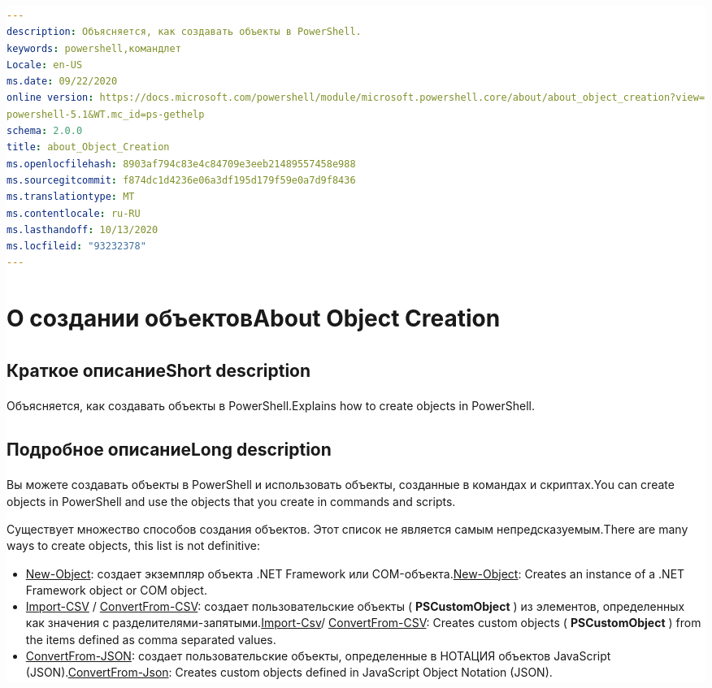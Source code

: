 ```yaml
---
description: Объясняется, как создавать объекты в PowerShell.
keywords: powershell,командлет
Locale: en-US
ms.date: 09/22/2020
online version: https://docs.microsoft.com/powershell/module/microsoft.powershell.core/about/about_object_creation?view=powershell-5.1&WT.mc_id=ps-gethelp
schema: 2.0.0
title: about_Object_Creation
ms.openlocfilehash: 8903af794c83e4c84709e3eeb21489557458e988
ms.sourcegitcommit: f874dc1d4236e06a3df195d179f59e0a7d9f8436
ms.translationtype: MT
ms.contentlocale: ru-RU
ms.lasthandoff: 10/13/2020
ms.locfileid: "93232378"
---
```

# <a name="about-object-creation"></a><span data-ttu-id="8055c-104">О создании объектов</span><span class="sxs-lookup"><span data-stu-id="8055c-104">About Object Creation</span></span>

## <a name="short-description"></a><span data-ttu-id="8055c-105">Краткое описание</span><span class="sxs-lookup"><span data-stu-id="8055c-105">Short description</span></span>

<span data-ttu-id="8055c-106">Объясняется, как создавать объекты в PowerShell.</span><span class="sxs-lookup"><span data-stu-id="8055c-106">Explains how to create objects in PowerShell.</span></span>

## <a name="long-description"></a><span data-ttu-id="8055c-107">Подробное описание</span><span class="sxs-lookup"><span data-stu-id="8055c-107">Long description</span></span>

<span data-ttu-id="8055c-108">Вы можете создавать объекты в PowerShell и использовать объекты, созданные в командах и скриптах.</span><span class="sxs-lookup"><span data-stu-id="8055c-108">You can create objects in PowerShell and use the objects that you create in commands and scripts.</span></span>

<span data-ttu-id="8055c-109">Существует множество способов создания объектов. Этот список не является самым непредсказуемым.</span><span class="sxs-lookup"><span data-stu-id="8055c-109">There are many ways to create objects, this list is not definitive:</span></span>

- <span data-ttu-id="8055c-110">[New-Object](xref:Microsoft.PowerShell.Utility.New-Object): создает экземпляр объекта .NET Framework или COM-объекта.</span><span class="sxs-lookup"><span data-stu-id="8055c-110">[New-Object](xref:Microsoft.PowerShell.Utility.New-Object): Creates an instance of a .NET Framework object or COM object.</span></span>
- <span data-ttu-id="8055c-111">[Import-CSV](xref:Microsoft.PowerShell.Utility.Import-Csv) /
   [ConvertFrom-CSV](xref:Microsoft.PowerShell.Utility.ConvertFrom-Csv): создает пользовательские объекты ( **PSCustomObject** ) из элементов, определенных как значения с разделителями-запятыми.</span><span class="sxs-lookup"><span data-stu-id="8055c-111">[Import-Csv](xref:Microsoft.PowerShell.Utility.Import-Csv)/
  [ConvertFrom-CSV](xref:Microsoft.PowerShell.Utility.ConvertFrom-Csv): Creates custom objects ( **PSCustomObject** ) from the items defined as comma separated values.</span></span>
- <span data-ttu-id="8055c-112">[ConvertFrom-JSON](xref:Microsoft.PowerShell.Utility.ConvertFrom-Json): создает пользовательские объекты, определенные в НОТАЦИЯ объектов JavaScript (JSON).</span><span class="sxs-lookup"><span data-stu-id="8055c-112">[ConvertFrom-Json](xref:Microsoft.PowerShell.Utility.ConvertFrom-Json): Creates custom objects defined in JavaScript Object Notation (JSON).</span></span>